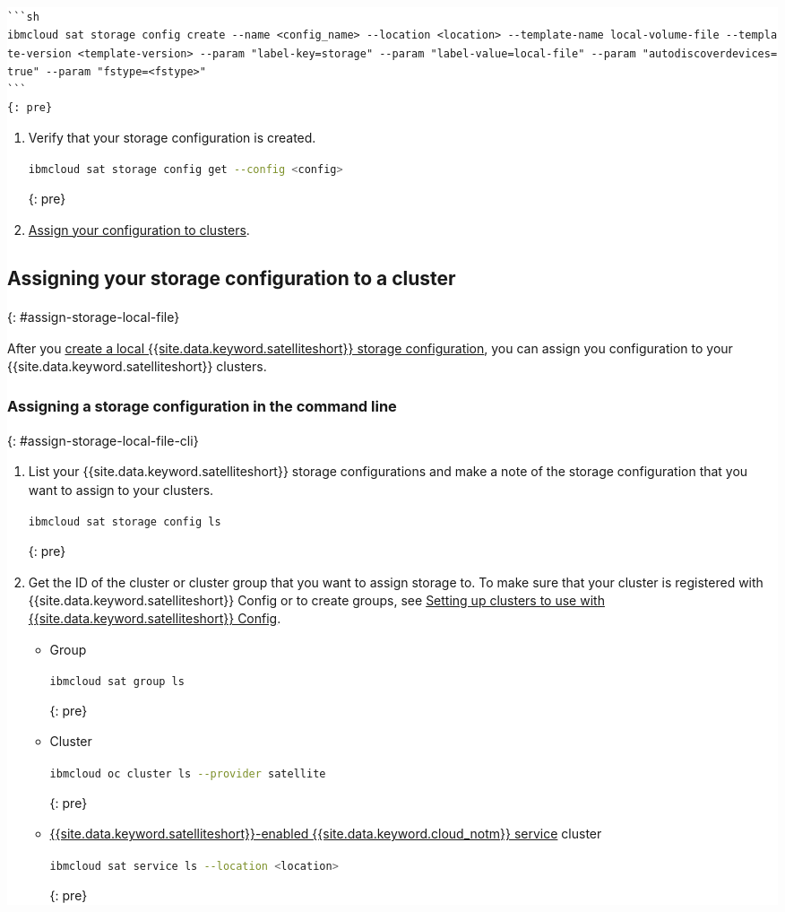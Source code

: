     ```sh
    ibmcloud sat storage config create --name <config_name> --location <location> --template-name local-volume-file --template-version <template-version> --param "label-key=storage" --param "label-value=local-file" --param "autodiscoverdevices=true" --param "fstype=<fstype>"
    ```
    {: pre}

1. Verify that your storage configuration is created.

    ```sh
    ibmcloud sat storage config get --config <config>
    ```
    {: pre}

1. [Assign your configuration to clusters](/docs/satellite?topic=satellite-config-storage-local-file#assign-storage-local-file).



## Assigning your storage configuration to a cluster
{: #assign-storage-local-file}

After you [create a local {{site.data.keyword.satelliteshort}} storage configuration](#config-storage-local-file), you can assign you configuration to your {{site.data.keyword.satelliteshort}} clusters.




### Assigning a storage configuration in the command line
{: #assign-storage-local-file-cli}

1. List your {{site.data.keyword.satelliteshort}} storage configurations and make a note of the storage configuration that you want to assign to your clusters.
    ```sh
    ibmcloud sat storage config ls
    ```
    {: pre}

1. Get the ID of the cluster or cluster group that you want to assign storage to. To make sure that your cluster is registered with {{site.data.keyword.satelliteshort}} Config or to create groups, see [Setting up clusters to use with {{site.data.keyword.satelliteshort}} Config](/docs/satellite?topic=satellite-setup-clusters-satconfig).
    - Group
      ```sh
      ibmcloud sat group ls
      ```
      {: pre}

    - Cluster
      ```sh
      ibmcloud oc cluster ls --provider satellite
      ```
      {: pre}

    - [{{site.data.keyword.satelliteshort}}-enabled {{site.data.keyword.cloud_notm}} service](/docs/satellite?topic=satellite-managed-services) cluster
      ```sh
      ibmcloud sat service ls --location <location>
      ```
      {: pre}
